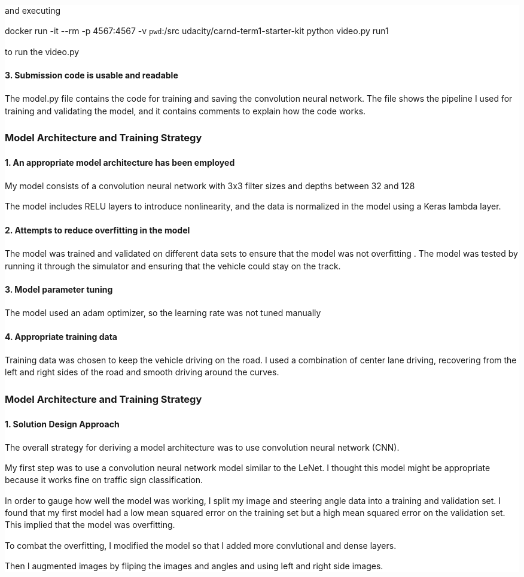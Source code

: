 and executing 


docker run -it --rm -p 4567:4567 -v `pwd`:/src udacity/carnd-term1-starter-kit python video.py run1


to run the video.py

#### 3. Submission code is usable and readable

The model.py file contains the code for training and saving the convolution neural network. The file shows the pipeline I used for training and validating the model, and it contains comments to explain how the code works.

### Model Architecture and Training Strategy

#### 1. An appropriate model architecture has been employed

My model consists of a convolution neural network with 3x3 filter sizes and depths between 32 and 128

The model includes RELU layers to introduce nonlinearity, and the data is normalized in the model using a Keras lambda layer.

#### 2. Attempts to reduce overfitting in the model


The model was trained and validated on different data sets to ensure that the model was not overfitting . The model was tested by running it through the simulator and ensuring that the vehicle could stay on the track.

#### 3. Model parameter tuning

The model used an adam optimizer, so the learning rate was not tuned manually 

#### 4. Appropriate training data

Training data was chosen to keep the vehicle driving on the road. I used a combination of center lane driving, recovering from the left and right sides of the road and smooth driving around the curves. 
 

### Model Architecture and Training Strategy

#### 1. Solution Design Approach

The overall strategy for deriving a model architecture was to use convolution neural network (CNN).

My first step was to use a convolution neural network model similar to the LeNet. I thought this model might be appropriate because it works fine on traffic sign classification.

In order to gauge how well the model was working, I split my image and steering angle data into a training and validation set. I found that my first model had a low mean squared error on the training set but a high mean squared error on the validation set. This implied that the model was overfitting. 

To combat the overfitting, I modified the model so that I added more convlutional and dense layers.

Then I augmented images by fliping the images and angles and using left and right side images.  
